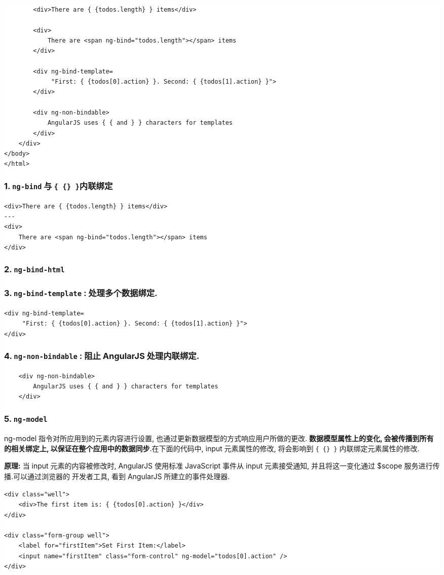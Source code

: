       
            <div>There are { {todos.length} } items</div>      

            <div>
                There are <span ng-bind="todos.length"></span> items
            </div>

            <div ng-bind-template=
                 "First: { {todos[0].action} }. Second: { {todos[1].action} }">
            </div>

            <div ng-non-bindable>
                AngularJS uses { { and } } characters for templates
            </div>        
        </div>
    </body>
    </html>

### 1. `ng-bind` 与 `{ {} }`内联绑定

    <div>There are { {todos.length} } items</div>      
    ---
    <div>
        There are <span ng-bind="todos.length"></span> items
    </div>        

### 2. `ng-bind-html`

### 3. `ng-bind-template` : 处理多个数据绑定.

    <div ng-bind-template=
         "First: { {todos[0].action} }. Second: { {todos[1].action} }">
    </div>

### 4. `ng-non-bindable` : 阻止 AngularJS 处理内联绑定.

        <div ng-non-bindable>
            AngularJS uses { { and } } characters for templates
        </div>        

### 5. `ng-model`
ng-model 指令对所应用到的元素内容进行设置, 也通过更新数据模型的方式响应用户所做的更改.
**数据模型属性上的变化, 会被传播到所有的相关绑定上, 以保证在整个应用中的数据同步**.在下面的代码中, input 元素属性的修改, 将会影响到 `{ {} }` 内联绑定元素属性的修改.

**原理:** 当 input 元素的内容被修改时, AngularJS 使用标准 JavaScript 事件从 input 元素接受通知, 并且将这一变化通过 $scope 服务进行传播.可以通过浏览器的 开发者工具, 看到 AngularJS 所建立的事件处理器.

    <div class="well">
        <div>The first item is: { {todos[0].action} }</div>
    </div>
    
    <div class="form-group well">
        <label for="firstItem">Set First Item:</label>
        <input name="firstItem" class="form-control" ng-model="todos[0].action" />
    </div>        
